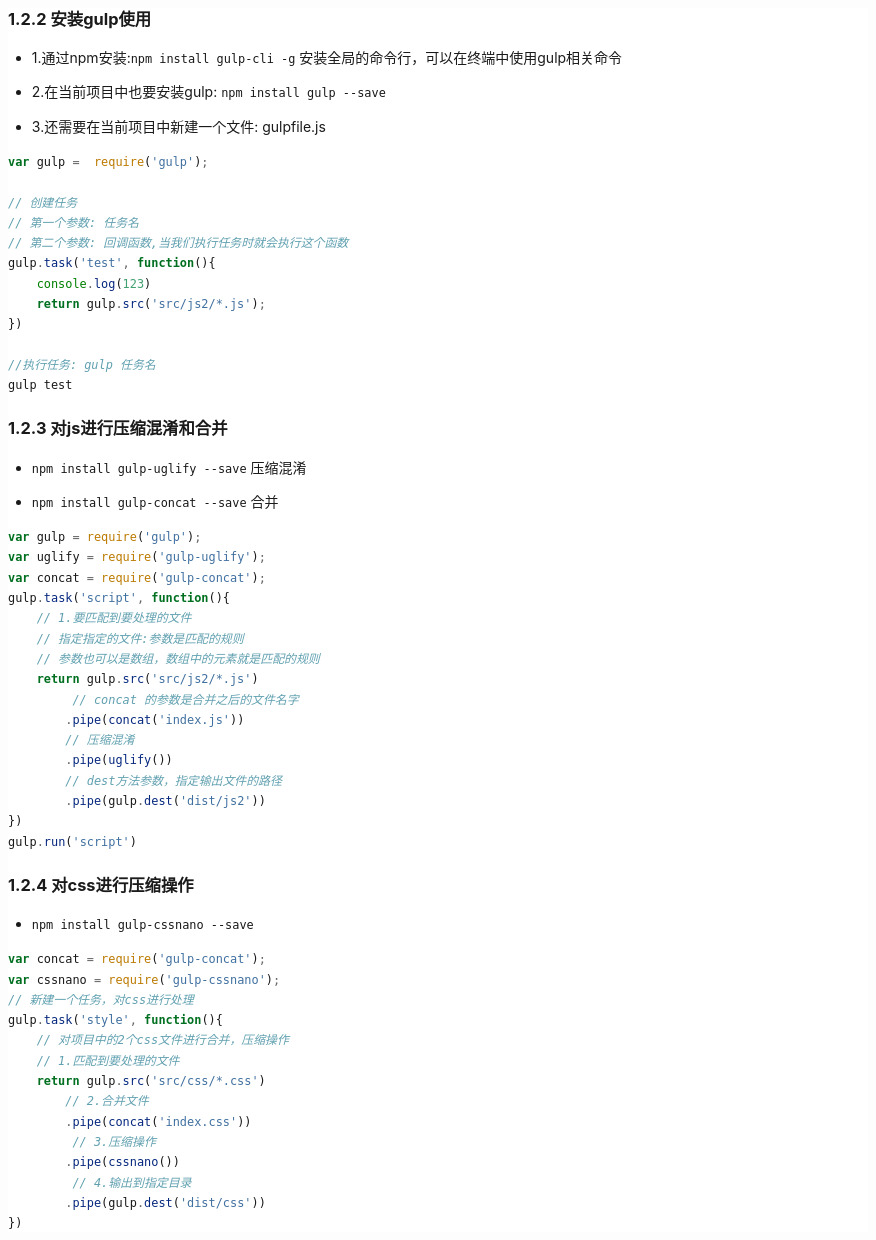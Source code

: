 ### 1.2.2 安装gulp使用

- 1.通过npm安装:`npm install gulp-cli -g`    安装全局的命令行，可以在终端中使用gulp相关命令


- 2.在当前项目中也要安装gulp: `npm install gulp --save`
- 3.还需要在当前项目中新建一个文件: gulpfile.js

```javascript
var gulp =  require('gulp');

// 创建任务
// 第一个参数: 任务名
// 第二个参数: 回调函数,当我们执行任务时就会执行这个函数
gulp.task('test', function(){
    console.log(123)
    return gulp.src('src/js2/*.js');
})

//执行任务: gulp 任务名
gulp test
```

### 1.2.3 对js进行压缩混淆和合并

- `npm install gulp-uglify --save`     压缩混淆


- `npm install gulp-concat --save`   合并

```javascript
var gulp = require('gulp');
var uglify = require('gulp-uglify');
var concat = require('gulp-concat');
gulp.task('script', function(){
    // 1.要匹配到要处理的文件
    // 指定指定的文件:参数是匹配的规则
    // 参数也可以是数组，数组中的元素就是匹配的规则
    return gulp.src('src/js2/*.js')
   		 // concat 的参数是合并之后的文件名字
        .pipe(concat('index.js'))
    	// 压缩混淆
        .pipe(uglify())
    	// dest方法参数，指定输出文件的路径
        .pipe(gulp.dest('dist/js2'))
})
gulp.run('script')
```

### 1.2.4 对css进行压缩操作

- `npm install gulp-cssnano --save`

```javascript
var concat = require('gulp-concat');
var cssnano = require('gulp-cssnano');
// 新建一个任务，对css进行处理
gulp.task('style', function(){
    // 对项目中的2个css文件进行合并，压缩操作
    // 1.匹配到要处理的文件
    return gulp.src('src/css/*.css')
    	// 2.合并文件
        .pipe(concat('index.css'))
   		 // 3.压缩操作
        .pipe(cssnano())
   		 // 4.输出到指定目录
        .pipe(gulp.dest('dist/css'))
})
```